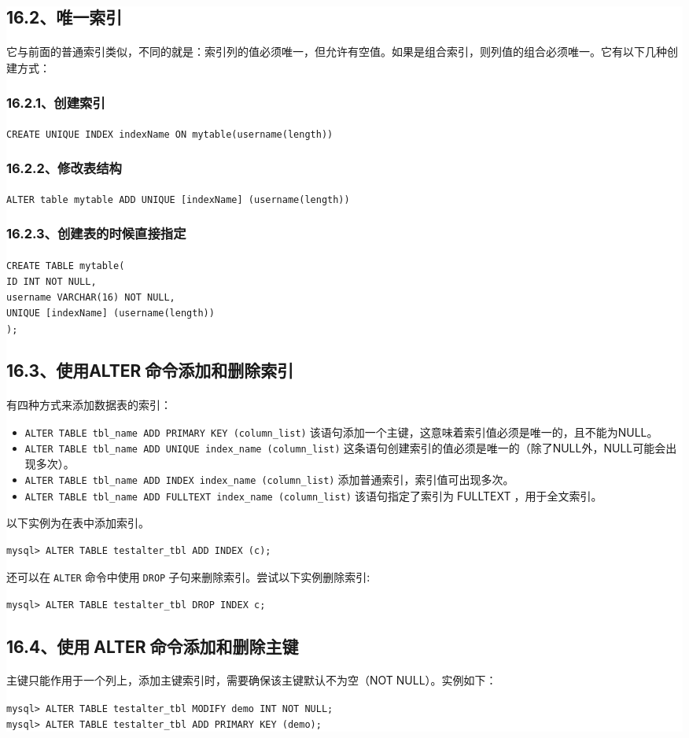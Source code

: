 
## 16.2、唯一索引

它与前面的普通索引类似，不同的就是：索引列的值必须唯一，但允许有空值。如果是组合索引，则列值的组合必须唯一。它有以下几种创建方式：

### 16.2.1、创建索引

```mysql
CREATE UNIQUE INDEX indexName ON mytable(username(length)) 
```

### 16.2.2、修改表结构

```mysql
ALTER table mytable ADD UNIQUE [indexName] (username(length))
```

### 16.2.3、创建表的时候直接指定

```mysql
CREATE TABLE mytable(  
ID INT NOT NULL,   
username VARCHAR(16) NOT NULL,  
UNIQUE [indexName] (username(length))  
);  
```

## 16.3、使用ALTER 命令添加和删除索引

有四种方式来添加数据表的索引：

- `ALTER TABLE tbl_name ADD PRIMARY KEY (column_list)` 该语句添加一个主键，这意味着索引值必须是唯一的，且不能为NULL。
- `ALTER TABLE tbl_name ADD UNIQUE index_name (column_list)` 这条语句创建索引的值必须是唯一的（除了NULL外，NULL可能会出现多次）。
- `ALTER TABLE tbl_name ADD INDEX index_name (column_list)` 添加普通索引，索引值可出现多次。
- `ALTER TABLE tbl_name ADD FULLTEXT index_name (column_list)` 该语句指定了索引为 FULLTEXT ，用于全文索引。

以下实例为在表中添加索引。

```mysql
mysql> ALTER TABLE testalter_tbl ADD INDEX (c);
```

还可以在 `ALTER` 命令中使用 `DROP` 子句来删除索引。尝试以下实例删除索引:

```mysql
mysql> ALTER TABLE testalter_tbl DROP INDEX c;
```

## 16.4、使用 ALTER 命令添加和删除主键

主键只能作用于一个列上，添加主键索引时，需要确保该主键默认不为空（NOT NULL）。实例如下：

```mysql
mysql> ALTER TABLE testalter_tbl MODIFY demo INT NOT NULL;
mysql> ALTER TABLE testalter_tbl ADD PRIMARY KEY (demo);
```
